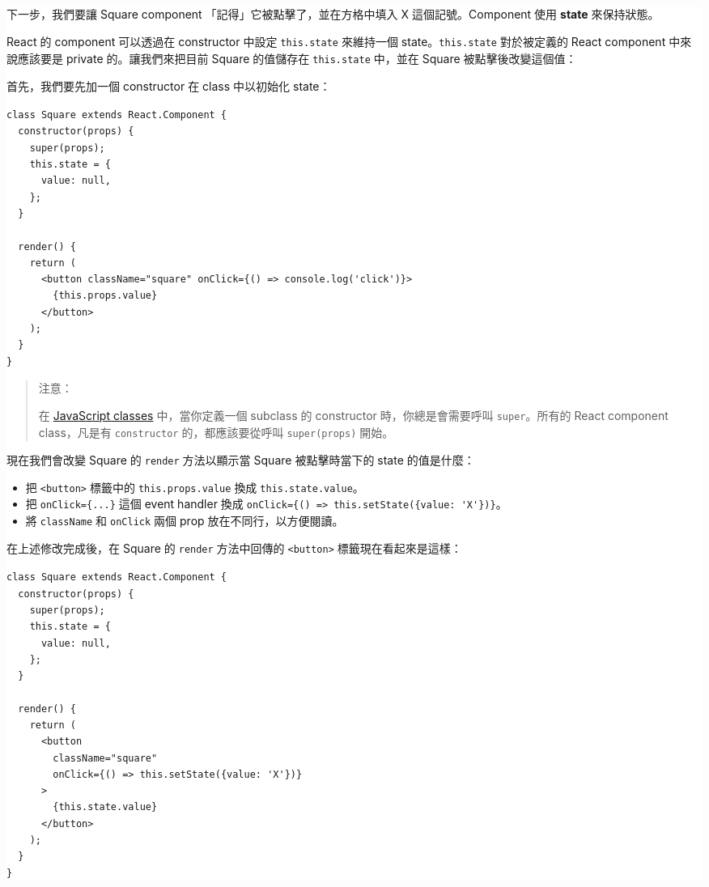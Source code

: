 下一步，我們要讓 Square component 「記得」它被點擊了，並在方格中填入 X 這個記號。Component 使用 **state** 來保持狀態。

React 的 component 可以透過在 constructor 中設定 `this.state` 來維持一個 state。`this.state` 對於被定義的 React component 中來說應該要是 private 的。讓我們來把目前 Square 的值儲存在 `this.state` 中，並在 Square 被點擊後改變這個值：

首先，我們要先加一個 constructor 在 class 中以初始化 state：

```javascript{2-7}
class Square extends React.Component {
  constructor(props) {
    super(props);
    this.state = {
      value: null,
    };
  }

  render() {
    return (
      <button className="square" onClick={() => console.log('click')}>
        {this.props.value}
      </button>
    );
  }
}
```

>注意：
>
>在 [JavaScript classes](https://developer.mozilla.org/zh-TW/docs/Web/JavaScript/Reference/Classes) 中，當你定義一個 subclass 的 constructor 時，你總是會需要呼叫 `super`。所有的 React component class，凡是有 `constructor` 的，都應該要從呼叫 `super(props)` 開始。

現在我們會改變 Square 的 `render` 方法以顯示當 Square 被點擊時當下的 state 的值是什麼：

* 把 `<button>` 標籤中的 `this.props.value` 換成 `this.state.value`。
* 把 `onClick={...}` 這個 event handler 換成 `onClick={() => this.setState({value: 'X'})}`。
* 將 `className` 和 `onClick` 兩個 prop 放在不同行，以方便閱讀。

在上述修改完成後，在 Square 的 `render` 方法中回傳的 `<button>` 標籤現在看起來是這樣：

```javascript{12-13,15}
class Square extends React.Component {
  constructor(props) {
    super(props);
    this.state = {
      value: null,
    };
  }

  render() {
    return (
      <button
        className="square"
        onClick={() => this.setState({value: 'X'})}
      >
        {this.state.value}
      </button>
    );
  }
}
```
